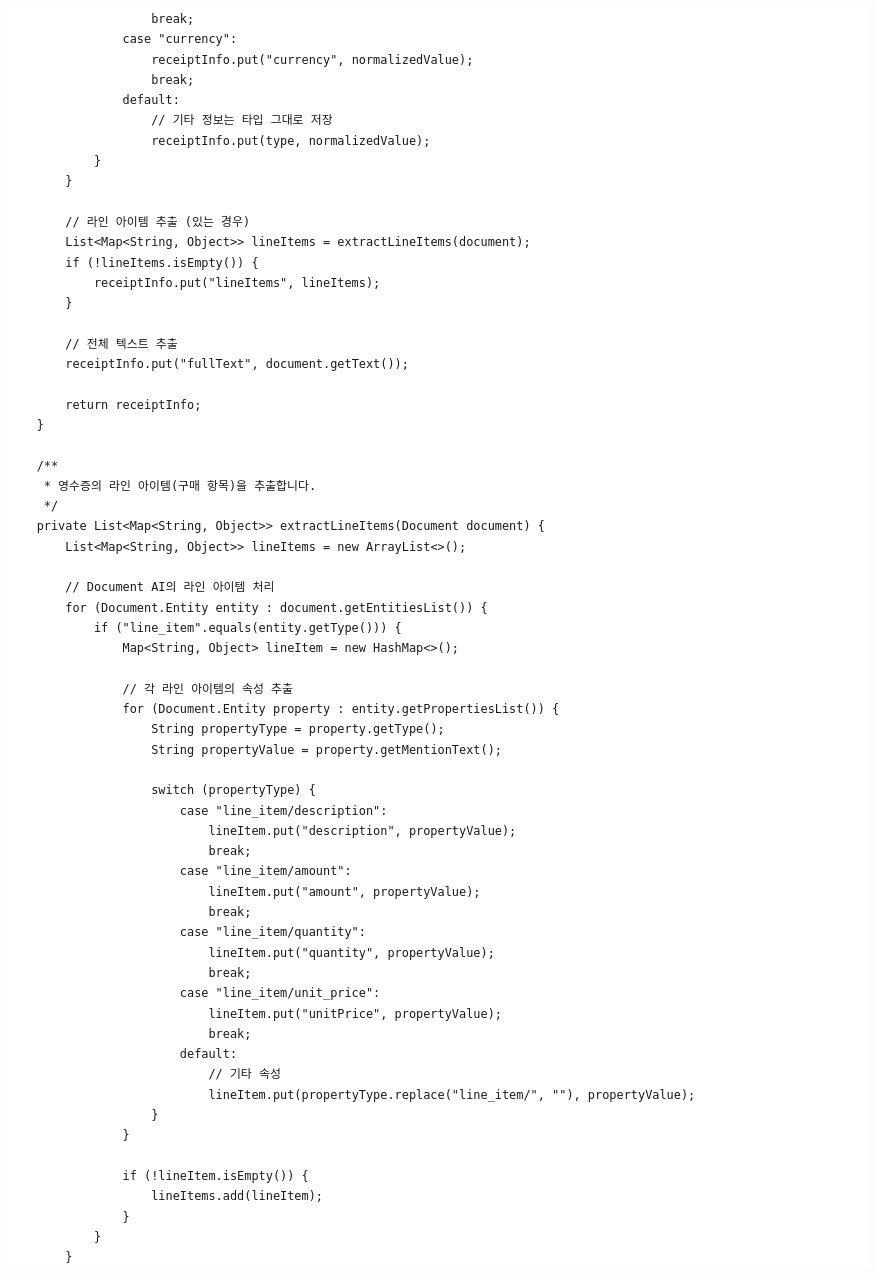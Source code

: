 ```
                    break;
                case "currency":
                    receiptInfo.put("currency", normalizedValue);
                    break;
                default:
                    // 기타 정보는 타입 그대로 저장
                    receiptInfo.put(type, normalizedValue);
            }
        }

        // 라인 아이템 추출 (있는 경우)
        List<Map<String, Object>> lineItems = extractLineItems(document);
        if (!lineItems.isEmpty()) {
            receiptInfo.put("lineItems", lineItems);
        }

        // 전체 텍스트 추출
        receiptInfo.put("fullText", document.getText());

        return receiptInfo;
    }

    /**
     * 영수증의 라인 아이템(구매 항목)을 추출합니다.
     */
    private List<Map<String, Object>> extractLineItems(Document document) {
        List<Map<String, Object>> lineItems = new ArrayList<>();

        // Document AI의 라인 아이템 처리
        for (Document.Entity entity : document.getEntitiesList()) {
            if ("line_item".equals(entity.getType())) {
                Map<String, Object> lineItem = new HashMap<>();

                // 각 라인 아이템의 속성 추출
                for (Document.Entity property : entity.getPropertiesList()) {
                    String propertyType = property.getType();
                    String propertyValue = property.getMentionText();

                    switch (propertyType) {
                        case "line_item/description":
                            lineItem.put("description", propertyValue);
                            break;
                        case "line_item/amount":
                            lineItem.put("amount", propertyValue);
                            break;
                        case "line_item/quantity":
                            lineItem.put("quantity", propertyValue);
                            break;
                        case "line_item/unit_price":
                            lineItem.put("unitPrice", propertyValue);
                            break;
                        default:
                            // 기타 속성
                            lineItem.put(propertyType.replace("line_item/", ""), propertyValue);
                    }
                }

                if (!lineItem.isEmpty()) {
                    lineItems.add(lineItem);
                }
            }
        }

```